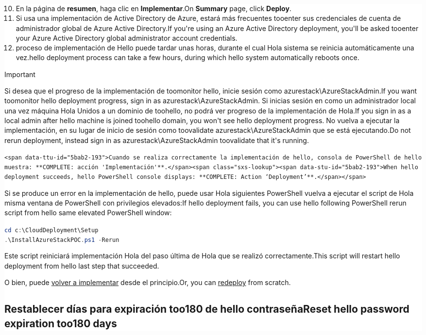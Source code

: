 10. <span data-ttu-id="5bab2-187">En la página de **resumen**, haga clic en **Implementar**.</span><span class="sxs-lookup"><span data-stu-id="5bab2-187">On **Summary** page, click **Deploy**.</span></span>
11. <span data-ttu-id="5bab2-188">Si usa una implementación de Active Directory de Azure, estará más frecuentes tooenter sus credenciales de cuenta de administrador global de Azure Active Directory.</span><span class="sxs-lookup"><span data-stu-id="5bab2-188">If you're using an Azure Active Directory deployment, you'll be asked tooenter your Azure Active Directory global administrator account credentials.</span></span>
12. <span data-ttu-id="5bab2-189">proceso de implementación de Hello puede tardar unas horas, durante el cual Hola sistema se reinicia automáticamente una vez.</span><span class="sxs-lookup"><span data-stu-id="5bab2-189">hello deployment process can take a few hours, during which hello system automatically reboots once.</span></span>
   
   > [!IMPORTANT]
   > <span data-ttu-id="5bab2-190">Si desea que el progreso de la implementación de toomonitor hello, inicie sesión como azurestack\AzureStackAdmin.</span><span class="sxs-lookup"><span data-stu-id="5bab2-190">If you want toomonitor hello deployment progress, sign in as azurestack\AzureStackAdmin.</span></span> <span data-ttu-id="5bab2-191">Si inicias sesión en como un administrador local una vez máquina Hola Unidos a un dominio de toohello, no podrá ver progreso de la implementación de Hola.</span><span class="sxs-lookup"><span data-stu-id="5bab2-191">If you sign in as a local admin after hello machine is joined toohello domain, you won't see hello deployment progress.</span></span> <span data-ttu-id="5bab2-192">No vuelva a ejecutar la implementación, en su lugar de inicio de sesión como toovalidate azurestack\AzureStackAdmin que se está ejecutando.</span><span class="sxs-lookup"><span data-stu-id="5bab2-192">Do not rerun deployment, instead sign in as azurestack\AzureStackAdmin toovalidate that it's running.</span></span>
   > 
   > 
   
    <span data-ttu-id="5bab2-193">Cuando se realiza correctamente la implementación de hello, consola de PowerShell de hello muestra: **COMPLETE: acción 'Implementación'**.</span><span class="sxs-lookup"><span data-stu-id="5bab2-193">When hello deployment succeeds, hello PowerShell console displays: **COMPLETE: Action ‘Deployment’**.</span></span>
   
<span data-ttu-id="5bab2-194">Si se produce un error en la implementación de hello, puede usar Hola siguientes PowerShell vuelva a ejecutar el script de Hola misma ventana de PowerShell con privilegios elevados:</span><span class="sxs-lookup"><span data-stu-id="5bab2-194">If hello deployment fails, you can use hello following PowerShell rerun script from hello same elevated PowerShell window:</span></span>

```powershell
cd c:\CloudDeployment\Setup
.\InstallAzureStackPOC.ps1 -Rerun
```

<span data-ttu-id="5bab2-195">Este script reiniciará implementación Hola del paso última de Hola que se realizó correctamente.</span><span class="sxs-lookup"><span data-stu-id="5bab2-195">This script will restart hello deployment from hello last step that succeeded.</span></span>

<span data-ttu-id="5bab2-196">O bien, puede [volver a implementar](azure-stack-redeploy.md) desde el principio.</span><span class="sxs-lookup"><span data-stu-id="5bab2-196">Or, you can [redeploy](azure-stack-redeploy.md) from scratch.</span></span>


## <a name="reset-hello-password-expiration-too180-days"></a><span data-ttu-id="5bab2-197">Restablecer días para expiración too180 de hello contraseña</span><span class="sxs-lookup"><span data-stu-id="5bab2-197">Reset hello password expiration too180 days</span></span>
